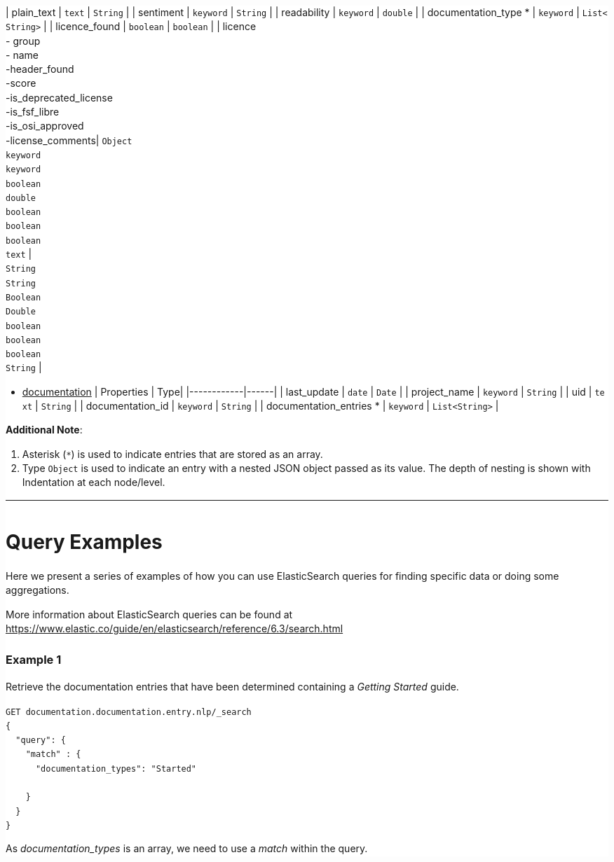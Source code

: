 | plain_text | `text`   | `String` |
| sentiment       | `keyword`   | `String` |
| readability | `keyword`   | `double` |
| documentation_type *     | `keyword`   | `List<String>` |
| licence_found | `boolean`   | `boolean` |
| licence<br>- group<br>- name<br>-header_found<br>-score<br>-is_deprecated_license<br>-is_fsf_libre<br>-is_osi_approved<br>-license_comments| `Object`<br>`keyword`<br>`keyword`<br>`boolean`<br>`double`<br>`boolean`<br>`boolean`<br>`boolean`<br>`text` | <br>`String`<br>`String`<br>`Boolean`<br>`Double`<br>`boolean`<br>`boolean`<br>`boolean`<br>`String` |

- <u>documentation</u>
| Properties | Type|
|------------|------|
| last_update       | `date`   | `Date` |
| project_name          | `keyword`   | `String` |
| uid | `text`   | `String` |
| documentation_id       | `keyword`   | `String` |
| documentation_entries * | `keyword`   | `List<String>` |

**Additional Note**: 

1. Asterisk (`*`) is used to indicate entries that are stored as an array.
2. Type `Object` is used to indicate an entry with a nested JSON object passed as its value. The depth of nesting is shown with Indentation at each node/level.  

------
# Query Examples

Here we present a series of examples of how you can use ElasticSearch queries for finding specific data or doing some aggregations.

More information about ElasticSearch queries can be found at https://www.elastic.co/guide/en/elasticsearch/reference/6.3/search.html

### Example 1

 Retrieve the documentation entries that have been determined containing a *Getting Started* guide.

```
GET documentation.documentation.entry.nlp/_search
{
  "query": {
	"match" : {
	  "documentation_types": "Started"

	}
  }
}
```
As *documentation_types* is an array, we need to use a *match* within the query.
